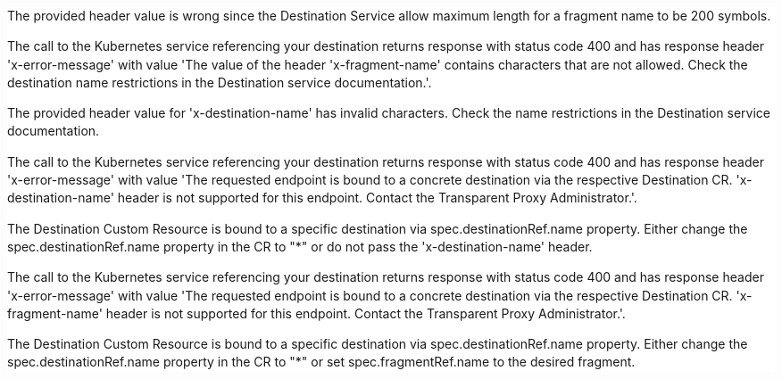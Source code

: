 </td>
<td valign="top">

The provided header value is wrong since the Destination Service allow maximum length for a fragment name to be 200 symbols.

</td>
</tr>
<tr>
<td valign="top">

The call to the Kubernetes service referencing your destination returns response with status code 400 and has response header 'x-error-message' with value 'The value of the header 'x-fragment-name' contains characters that are not allowed. Check the destination name restrictions in the Destination service documentation.'.

</td>
<td valign="top">

The provided header value for 'x-destination-name' has invalid characters. Check the name restrictions in the Destination service documentation.

</td>
</tr>
<tr>
<td valign="top">

The call to the Kubernetes service referencing your destination returns response with status code 400 and has response header 'x-error-message' with value 'The requested endpoint is bound to a concrete destination via the respective Destination CR. 'x-destination-name' header is not supported for this endpoint. Contact the Transparent Proxy Administrator.'.

</td>
<td valign="top">

The Destination Custom Resource is bound to a specific destination via spec.destinationRef.name property. Either change the spec.destinationRef.name property in the CR to "\*" or do not pass the 'x-destination-name' header.

</td>
</tr>
<tr>
<td valign="top">

The call to the Kubernetes service referencing your destination returns response with status code 400 and has response header 'x-error-message' with value 'The requested endpoint is bound to a concrete destination via the respective Destination CR. 'x-fragment-name' header is not supported for this endpoint. Contact the Transparent Proxy Administrator.'.

</td>
<td valign="top">

The Destination Custom Resource is bound to a specific destination via spec.destinationRef.name property. Either change the spec.destinationRef.name property in the CR to "\*" or set spec.fragmentRef.name to the desired fragment.

</td>
</tr>
<tr>
<td valign="top">
